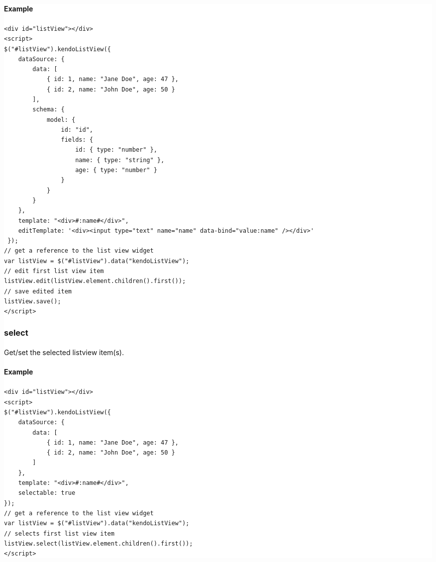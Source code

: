 #### Example

    <div id="listView"></div>
    <script>
    $("#listView").kendoListView({
        dataSource: {
            data: [
                { id: 1, name: "Jane Doe", age: 47 },
                { id: 2, name: "John Doe", age: 50 }
            ],
            schema: {
                model: {
                    id: "id",
                    fields: {
                        id: { type: "number" },
                        name: { type: "string" },
                        age: { type: "number" }
                    }
                }
            }
        },
        template: "<div>#:name#</div>",
        editTemplate: '<div><input type="text" name="name" data-bind="value:name" /></div>'
     });
    // get a reference to the list view widget
    var listView = $("#listView").data("kendoListView");
    // edit first list view item
    listView.edit(listView.element.children().first());
    // save edited item
    listView.save();
    </script>

### select

Get/set the selected listview item(s).

#### Example

    <div id="listView"></div>
    <script>
    $("#listView").kendoListView({
        dataSource: {
            data: [
                { id: 1, name: "Jane Doe", age: 47 },
                { id: 2, name: "John Doe", age: 50 }
            ]
        },
        template: "<div>#:name#</div>",
        selectable: true
    });
    // get a reference to the list view widget
    var listView = $("#listView").data("kendoListView");
    // selects first list view item
    listView.select(listView.element.children().first());
    </script>

